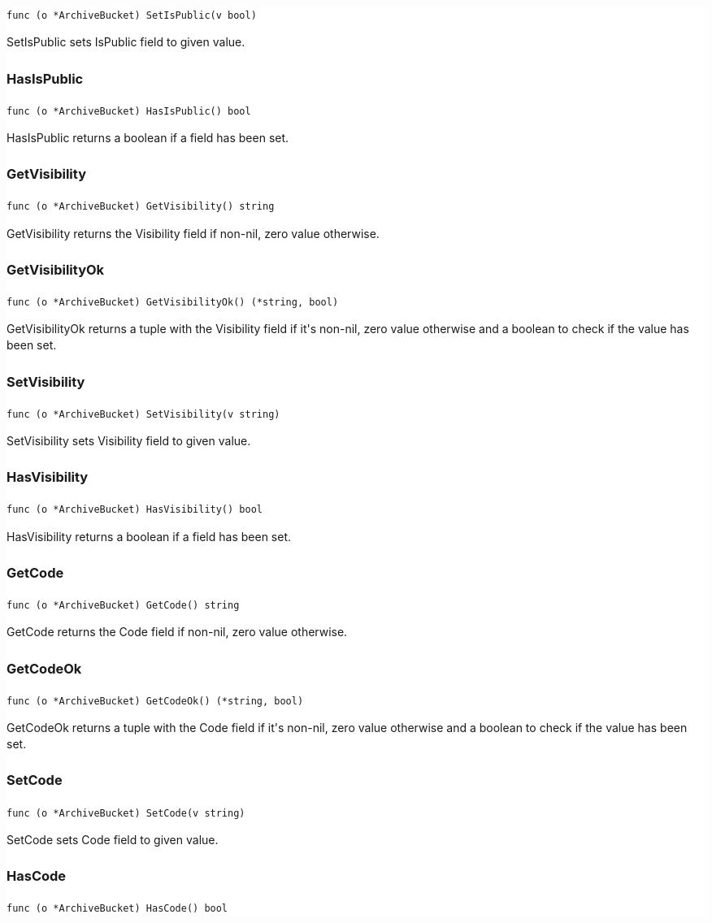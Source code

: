 `func (o *ArchiveBucket) SetIsPublic(v bool)`

SetIsPublic sets IsPublic field to given value.

### HasIsPublic

`func (o *ArchiveBucket) HasIsPublic() bool`

HasIsPublic returns a boolean if a field has been set.

### GetVisibility

`func (o *ArchiveBucket) GetVisibility() string`

GetVisibility returns the Visibility field if non-nil, zero value otherwise.

### GetVisibilityOk

`func (o *ArchiveBucket) GetVisibilityOk() (*string, bool)`

GetVisibilityOk returns a tuple with the Visibility field if it's non-nil, zero value otherwise
and a boolean to check if the value has been set.

### SetVisibility

`func (o *ArchiveBucket) SetVisibility(v string)`

SetVisibility sets Visibility field to given value.

### HasVisibility

`func (o *ArchiveBucket) HasVisibility() bool`

HasVisibility returns a boolean if a field has been set.

### GetCode

`func (o *ArchiveBucket) GetCode() string`

GetCode returns the Code field if non-nil, zero value otherwise.

### GetCodeOk

`func (o *ArchiveBucket) GetCodeOk() (*string, bool)`

GetCodeOk returns a tuple with the Code field if it's non-nil, zero value otherwise
and a boolean to check if the value has been set.

### SetCode

`func (o *ArchiveBucket) SetCode(v string)`

SetCode sets Code field to given value.

### HasCode

`func (o *ArchiveBucket) HasCode() bool`
